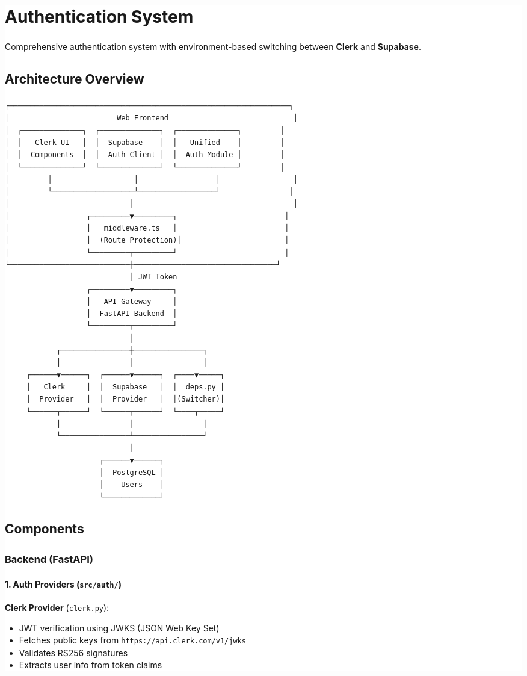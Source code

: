 # Authentication System

Comprehensive authentication system with environment-based switching between **Clerk** and **Supabase**.

## Architecture Overview

```
┌─────────────────────────────────────────────────────────────────┐
│                         Web Frontend                             │
│  ┌──────────────┐  ┌──────────────┐  ┌──────────────┐         │
│  │   Clerk UI   │  │  Supabase    │  │   Unified    │         │
│  │  Components  │  │  Auth Client │  │  Auth Module │         │
│  └──────────────┘  └──────────────┘  └──────────────┘         │
│         │                   │                  │                 │
│         └───────────────────┴──────────────────┘                │
│                            │                                     │
│                  ┌─────────▼─────────┐                         │
│                  │   middleware.ts   │                         │
│                  │  (Route Protection)│                        │
│                  └─────────┬─────────┘                         │
└────────────────────────────┼─────────────────────────────────┘
                             │ JWT Token
                   ┌─────────▼─────────┐
                   │   API Gateway     │
                   │  FastAPI Backend  │
                   └─────────┬─────────┘
                             │
            ┌────────────────┼────────────────┐
            │                │                │
     ┌──────▼──────┐  ┌──────▼──────┐  ┌────▼─────┐
     │   Clerk     │  │  Supabase   │  │  deps.py │
     │  Provider   │  │  Provider   │  │(Switcher)│
     └──────┬──────┘  └──────┬──────┘  └────┬─────┘
            │                │                │
            └────────────────┴────────────────┘
                             │
                      ┌──────▼──────┐
                      │  PostgreSQL │
                      │    Users    │
                      └─────────────┘
```

## Components

### Backend (FastAPI)

#### 1. Auth Providers (`src/auth/`)

**Clerk Provider** (`clerk.py`):
- JWT verification using JWKS (JSON Web Key Set)
- Fetches public keys from `https://api.clerk.com/v1/jwks`
- Validates RS256 signatures
- Extracts user info from token claims
